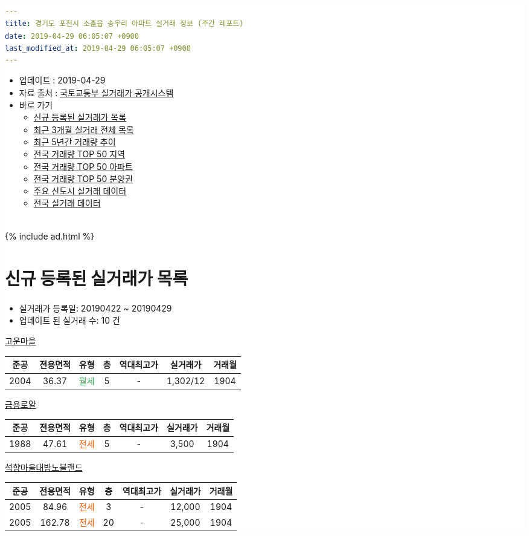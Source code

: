```yaml
---
title: 경기도 포천시 소흘읍 송우리 아파트 실거래 정보 (주간 레포트)
date: 2019-04-29 06:05:07 +0900
last_modified_at: 2019-04-29 06:05:07 +0900
---
```


* 업데이트 : 2019-04-29
* 자료 출처 : [국토교통부 실거래가 공개시스템](http://rt.molit.go.kr)
* 바로 가기
    * [신규 등록된 실거래가 목록](#신규-등록된-실거래가-목록)
    * [최근 3개월 실거래 전체 목록](#최근-3개월-실거래-전체-목록)
    * [최근 5년간 거래량 추이](#최근-5년간-거래량-추이)
    * [전국 거래량 TOP 50 지역](https://inasie.github.io/apt-trade-info/최근-3개월-전국에서-가장-거래가-많이-발생한-지역)
    * [전국 거래량 TOP 50 아파트](https://inasie.github.io/apt-trade-info/최근-3개월-전국에서-가장-거래가-많이-발생한-아파트)
    * [전국 거래량 TOP 50 분양권](https://inasie.github.io/apt-trade-info/최근-3개월-전국에서-가장-거래가-많이-발생한-분양권)
    * [주요 신도시 실거래 데이터](https://inasie.github.io/apt-trade-info/주요-신도시)
    * [전국 실거래 데이터](https://inasie.github.io/apt-trade-info/전국)
<br>
{% include ad.html %}
<br>

# 신규 등록된 실거래가 목록
* 실거래가 등록일: 20190422 ~ 20190429
* 업데이트 된 실거래 수: 10 건


[고운마을](https://search.naver.com/search.naver?query=%EA%B2%BD%EA%B8%B0%EB%8F%84+%ED%8F%AC%EC%B2%9C%EC%8B%9C+%EC%86%8C%ED%9D%98%EC%9D%8D+%EC%86%A1%EC%9A%B0%EB%A6%AC+%EA%B3%A0%EC%9A%B4%EB%A7%88%EC%9D%84)

|준공|전용면적|유형|층|역대최고가|실거래가|거래월|
|:---:|:---:|:---:|:---:|:---:|:---:|:---:|
|2004|36.37|<span style="color:#34a853">월세</span>|5|<span style="color:#444444">-</span>|1,302/12|1904|

[금용로얄](https://search.naver.com/search.naver?query=%EA%B2%BD%EA%B8%B0%EB%8F%84+%ED%8F%AC%EC%B2%9C%EC%8B%9C+%EC%86%8C%ED%9D%98%EC%9D%8D+%EC%86%A1%EC%9A%B0%EB%A6%AC+%EA%B8%88%EC%9A%A9%EB%A1%9C%EC%96%84)

|준공|전용면적|유형|층|역대최고가|실거래가|거래월|
|:---:|:---:|:---:|:---:|:---:|:---:|:---:|
|1988|47.61|<span style="color:#ff5a00">전세</span>|5|<span style="color:#444444">-</span>|3,500|1904|

[석향마을대방노블랜드](https://search.naver.com/search.naver?query=%EA%B2%BD%EA%B8%B0%EB%8F%84+%ED%8F%AC%EC%B2%9C%EC%8B%9C+%EC%86%8C%ED%9D%98%EC%9D%8D+%EC%86%A1%EC%9A%B0%EB%A6%AC+%EC%84%9D%ED%96%A5%EB%A7%88%EC%9D%84%EB%8C%80%EB%B0%A9%EB%85%B8%EB%B8%94%EB%9E%9C%EB%93%9C)

|준공|전용면적|유형|층|역대최고가|실거래가|거래월|
|:---:|:---:|:---:|:---:|:---:|:---:|:---:|
|2005|84.96|<span style="color:#ff5a00">전세</span>|3|<span style="color:#444444">-</span>|12,000|1904|
|2005|162.78|<span style="color:#ff5a00">전세</span>|20|<span style="color:#444444">-</span>|25,000|1904|

